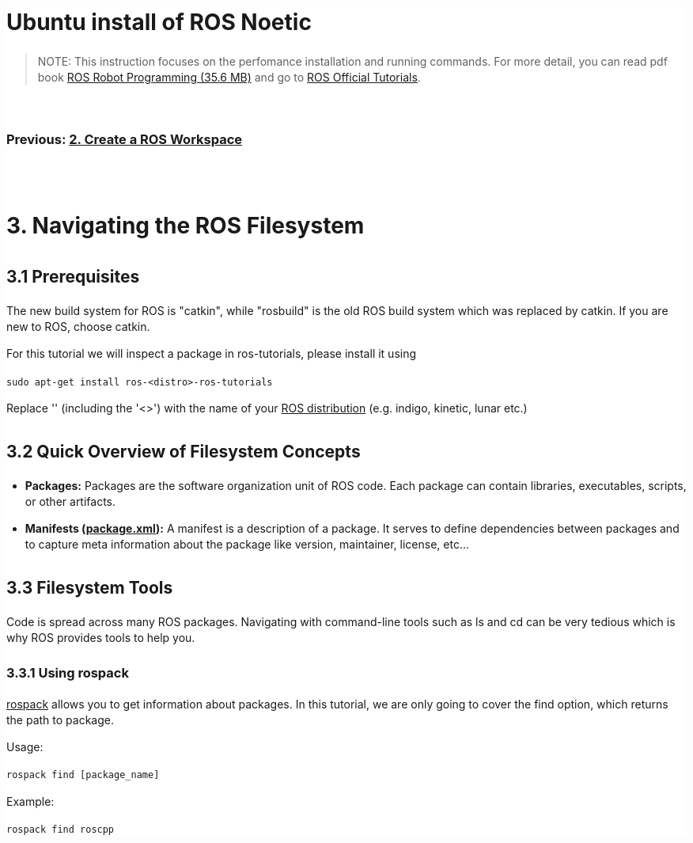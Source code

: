 # **Ubuntu install of ROS Noetic**

> NOTE: This instruction focuses on the perfomance installation and running commands. For more detail, you can read pdf book [ROS Robot Programming (35.6 MB)](https://www.robotis.com/service/download.php?no=719) and go to [ROS Official Tutorials](https://wiki.ros.org/ROS/Tutorials).

<br>

### Previous: [2. Create a ROS Workspace](2-Create-a-ROS-Workspace.md.md)

<br>

# 3. Navigating the ROS Filesystem

## 3.1 Prerequisites

The new build system for ROS is "catkin", while "rosbuild" is the old ROS build system which was replaced by catkin. If you are new to ROS, choose catkin.

For this tutorial we will inspect a package in ros-tutorials, please install it using

    sudo apt-get install ros-<distro>-ros-tutorials

Replace '<distro>' (including the '<>') with the name of your [ROS distribution](http://wiki.ros.org/Distributions) (e.g. indigo, kinetic, lunar etc.)

## 3.2 Quick Overview of Filesystem Concepts

- **Packages:** Packages are the software organization unit of ROS code. Each package can contain libraries, executables, scripts, or other artifacts.

- **Manifests ([package.xml](http://wiki.ros.org/catkin/package.xml)):** A manifest is a description of a package. It serves to define dependencies between packages and to capture meta information about the package like version, maintainer, license, etc...

## 3.3 Filesystem Tools

Code is spread across many ROS packages. Navigating with command-line tools such as ls and cd can be very tedious which is why ROS provides tools to help you.

### 3.3.1 Using rospack

[rospack](http://wiki.ros.org/rospack) allows you to get information about packages. In this tutorial, we are only going to cover the find option, which returns the path to package.

Usage:

    rospack find [package_name]

Example:

    rospack find roscpp

